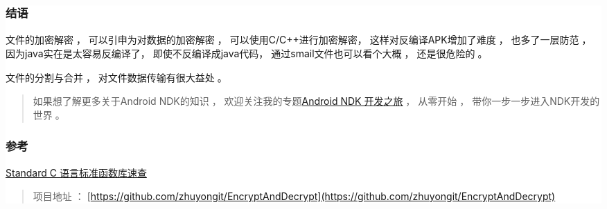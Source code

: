 ### 结语
文件的加密解密 ， 可以引申为对数据的加密解密 ， 可以使用C/C++进行加密解密， 这样对反编译APK增加了难度 ， 也多了一层防范 ， 因为java实在是太容易反编译了， 即使不反编译成java代码， 通过smail文件也可以看个大概 ， 还是很危险的 。

文件的分割与合并 ， 对文件数据传输有很大益处 。



> 如果想了解更多关于Android NDK的知识 ， 欢迎关注我的专题[Android NDK 开发之旅](http://www.jianshu.com/collection/a25bf14495d7) ， 从零开始 ， 带你一步一步进入NDK开发的世界 。

### 参考
[Standard C 语言标准函数库速查](http://ganquan.info/standard-c/function/tmpnam)

> 项目地址 ： [https://github.com/zhuyongit/EncryptAndDecrypt](https://github.com/zhuyongit/EncryptAndDecrypt)
